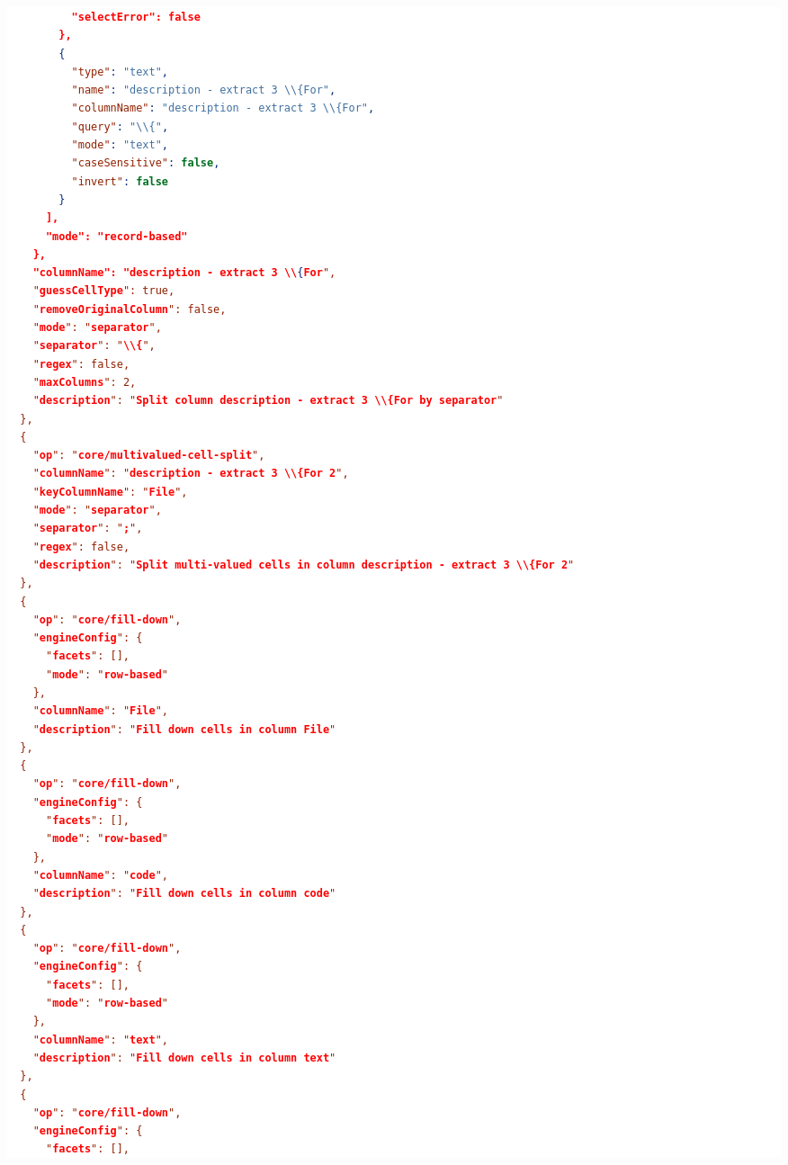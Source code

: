 ```json
          "selectError": false
        },
        {
          "type": "text",
          "name": "description - extract 3 \\{For",
          "columnName": "description - extract 3 \\{For",
          "query": "\\{",
          "mode": "text",
          "caseSensitive": false,
          "invert": false
        }
      ],
      "mode": "record-based"
    },
    "columnName": "description - extract 3 \\{For",
    "guessCellType": true,
    "removeOriginalColumn": false,
    "mode": "separator",
    "separator": "\\{",
    "regex": false,
    "maxColumns": 2,
    "description": "Split column description - extract 3 \\{For by separator"
  },
  {
    "op": "core/multivalued-cell-split",
    "columnName": "description - extract 3 \\{For 2",
    "keyColumnName": "File",
    "mode": "separator",
    "separator": ";",
    "regex": false,
    "description": "Split multi-valued cells in column description - extract 3 \\{For 2"
  },
  {
    "op": "core/fill-down",
    "engineConfig": {
      "facets": [],
      "mode": "row-based"
    },
    "columnName": "File",
    "description": "Fill down cells in column File"
  },
  {
    "op": "core/fill-down",
    "engineConfig": {
      "facets": [],
      "mode": "row-based"
    },
    "columnName": "code",
    "description": "Fill down cells in column code"
  },
  {
    "op": "core/fill-down",
    "engineConfig": {
      "facets": [],
      "mode": "row-based"
    },
    "columnName": "text",
    "description": "Fill down cells in column text"
  },
  {
    "op": "core/fill-down",
    "engineConfig": {
      "facets": [],
```